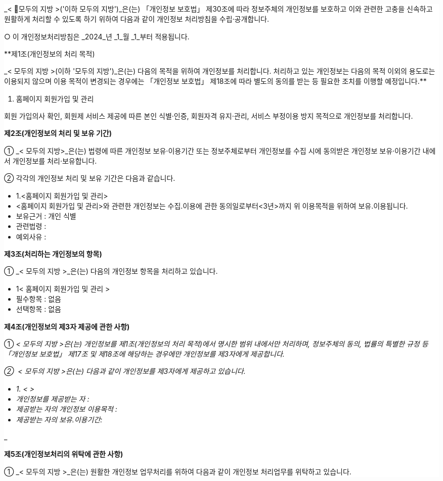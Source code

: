 _< 모두의 지방 >('이하 모두의 지방')_은(는) 「개인정보 보호법」 제30조에 따라 정보주체의 개인정보를 보호하고 이와 관련한 고충을 신속하고 원활하게 처리할 수 있도록 하기 위하여 다음과 같이 개인정보 처리방침을 수립·공개합니다.

○ 이 개인정보처리방침은 _2024_년 _1_월 _1_부터 적용됩니다.

  

**제1조(개인정보의 처리 목적)  
  
_< 모두의 지방 >(이하 '모두의 지방')_은(는) 다음의 목적을 위하여 개인정보를 처리합니다. 처리하고 있는 개인정보는 다음의 목적 이외의 용도로는 이용되지 않으며 이용 목적이 변경되는 경우에는 「개인정보 보호법」 제18조에 따라 별도의 동의를 받는 등 필요한 조치를 이행할 예정입니다.**

1. 홈페이지 회원가입 및 관리

회원 가입의사 확인, 회원제 서비스 제공에 따른 본인 식별·인증, 회원자격 유지·관리, 서비스 부정이용 방지 목적으로 개인정보를 처리합니다.

  

  
  

**제2조(개인정보의 처리 및 보유 기간)**  
  
① _< 모두의 지방>_은(는) 법령에 따른 개인정보 보유·이용기간 또는 정보주체로부터 개인정보를 수집 시에 동의받은 개인정보 보유·이용기간 내에서 개인정보를 처리·보유합니다.  
  
② 각각의 개인정보 처리 및 보유 기간은 다음과 같습니다.

-   1.<홈페이지 회원가입 및 관리>
-   <홈페이지 회원가입 및 관리>와 관련한 개인정보는 수집.이용에 관한 동의일로부터<3년>까지 위 이용목적을 위하여 보유.이용됩니다.
-   보유근거 : 개인 식별
-   관련법령 : 
-   예외사유 : 

  
  

**제3조(처리하는 개인정보의 항목)**   
  
① _< 모두의 지방 >_은(는) 다음의 개인정보 항목을 처리하고 있습니다.

-   1< 홈페이지 회원가입 및 관리 >
-   필수항목 : 없음
-   선택항목 : 없음

  
  

**제4조(개인정보의 제3자 제공에 관한 사항)**  
  
① _< 모두의 지방 >은(는) 개인정보를 제1조(개인정보의 처리 목적)에서 명시한 범위 내에서만 처리하며, 정보주체의 동의, 법률의 특별한 규정 등 「개인정보 보호법」 제17조 및 제18조에 해당하는 경우에만 개인정보를 제3자에게 제공합니다._

_②  < 모두의 지방 >은(는) 다음과 같이 개인정보를 제3자에게 제공하고 있습니다._

-   _1. < >_
-   _개인정보를 제공받는 자 :_ 
-   _제공받는 자의 개인정보 이용목적 :_ 
-   _제공받는 자의 보유.이용기간:_ 

_  
  

**제5조(개인정보처리의 위탁에 관한 사항)**  
  
① _< 모두의 지방 >_은(는) 원활한 개인정보 업무처리를 위하여 다음과 같이 개인정보 처리업무를 위탁하고 있습니다.
